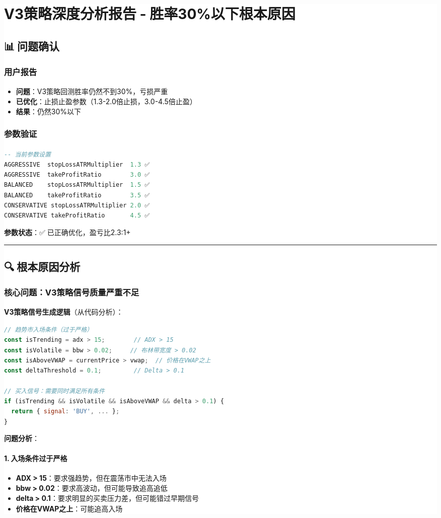 # V3策略深度分析报告 - 胜率30%以下根本原因

## 📊 问题确认

### 用户报告
- **问题**：V3策略回测胜率仍然不到30%，亏损严重
- **已优化**：止损止盈参数（1.3-2.0倍止损，3.0-4.5倍止盈）
- **结果**：仍然30%以下

### 参数验证
```sql
-- 当前参数设置
AGGRESSIVE  stopLossATRMultiplier  1.3 ✅
AGGRESSIVE  takeProfitRatio        3.0 ✅
BALANCED    stopLossATRMultiplier  1.5 ✅
BALANCED    takeProfitRatio        3.5 ✅
CONSERVATIVE stopLossATRMultiplier 2.0 ✅
CONSERVATIVE takeProfitRatio       4.5 ✅
```

**参数状态**：✅ 已正确优化，盈亏比2.3:1+

---

## 🔍 根本原因分析

### 核心问题：V3策略信号质量严重不足

**V3策略信号生成逻辑**（从代码分析）：
```javascript
// 趋势市入场条件（过于严格）
const isTrending = adx > 15;        // ADX > 15
const isVolatile = bbw > 0.02;     // 布林带宽度 > 0.02
const isAboveVWAP = currentPrice > vwap;  // 价格在VWAP之上
const deltaThreshold = 0.1;         // Delta > 0.1

// 买入信号：需要同时满足所有条件
if (isTrending && isVolatile && isAboveVWAP && delta > 0.1) {
  return { signal: 'BUY', ... };
}
```

**问题分析**：

#### 1. 入场条件过于严格
- **ADX > 15**：要求强趋势，但在震荡市中无法入场
- **bbw > 0.02**：要求高波动，但可能导致追高追低
- **delta > 0.1**：要求明显的买卖压力差，但可能错过早期信号
- **价格在VWAP之上**：可能追高入场
